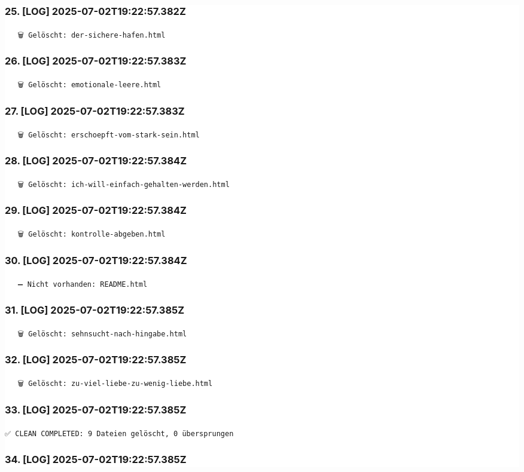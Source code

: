 ### 25. [LOG] 2025-07-02T19:22:57.382Z

```
   🗑️ Gelöscht: der-sichere-hafen.html
```

### 26. [LOG] 2025-07-02T19:22:57.383Z

```
   🗑️ Gelöscht: emotionale-leere.html
```

### 27. [LOG] 2025-07-02T19:22:57.383Z

```
   🗑️ Gelöscht: erschoepft-vom-stark-sein.html
```

### 28. [LOG] 2025-07-02T19:22:57.384Z

```
   🗑️ Gelöscht: ich-will-einfach-gehalten-werden.html
```

### 29. [LOG] 2025-07-02T19:22:57.384Z

```
   🗑️ Gelöscht: kontrolle-abgeben.html
```

### 30. [LOG] 2025-07-02T19:22:57.384Z

```
   ➖ Nicht vorhanden: README.html
```

### 31. [LOG] 2025-07-02T19:22:57.385Z

```
   🗑️ Gelöscht: sehnsucht-nach-hingabe.html
```

### 32. [LOG] 2025-07-02T19:22:57.385Z

```
   🗑️ Gelöscht: zu-viel-liebe-zu-wenig-liebe.html
```

### 33. [LOG] 2025-07-02T19:22:57.385Z

```
✅ CLEAN COMPLETED: 9 Dateien gelöscht, 0 übersprungen
```

### 34. [LOG] 2025-07-02T19:22:57.385Z
